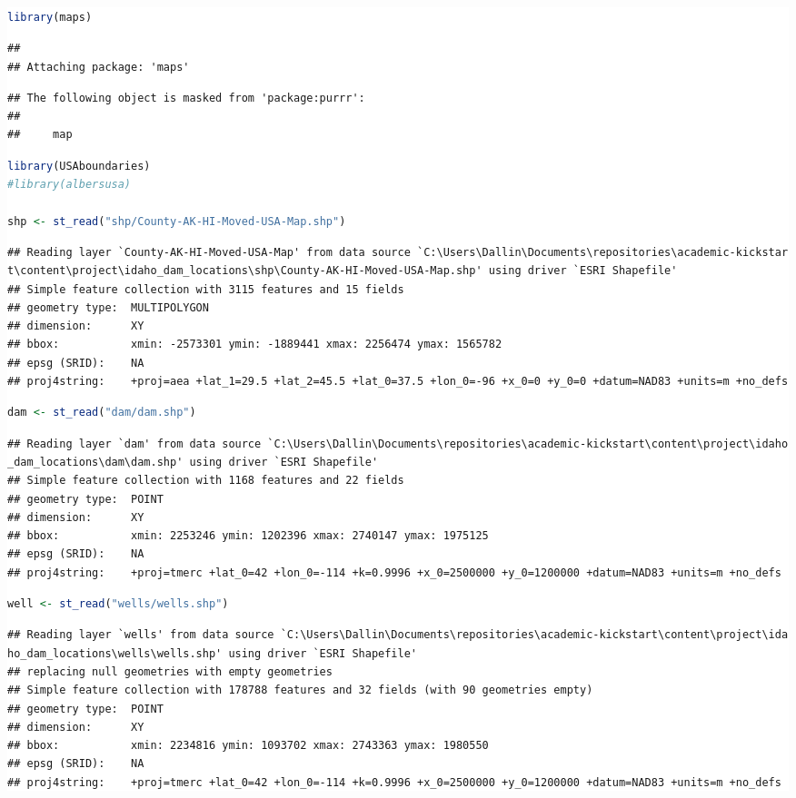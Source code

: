 ```r
library(maps)
```

```
## 
## Attaching package: 'maps'
```

```
## The following object is masked from 'package:purrr':
## 
##     map
```

```r
library(USAboundaries)
#library(albersusa)

shp <- st_read("shp/County-AK-HI-Moved-USA-Map.shp")
```

```
## Reading layer `County-AK-HI-Moved-USA-Map' from data source `C:\Users\Dallin\Documents\repositories\academic-kickstart\content\project\idaho_dam_locations\shp\County-AK-HI-Moved-USA-Map.shp' using driver `ESRI Shapefile'
## Simple feature collection with 3115 features and 15 fields
## geometry type:  MULTIPOLYGON
## dimension:      XY
## bbox:           xmin: -2573301 ymin: -1889441 xmax: 2256474 ymax: 1565782
## epsg (SRID):    NA
## proj4string:    +proj=aea +lat_1=29.5 +lat_2=45.5 +lat_0=37.5 +lon_0=-96 +x_0=0 +y_0=0 +datum=NAD83 +units=m +no_defs
```

```r
dam <- st_read("dam/dam.shp")
```

```
## Reading layer `dam' from data source `C:\Users\Dallin\Documents\repositories\academic-kickstart\content\project\idaho_dam_locations\dam\dam.shp' using driver `ESRI Shapefile'
## Simple feature collection with 1168 features and 22 fields
## geometry type:  POINT
## dimension:      XY
## bbox:           xmin: 2253246 ymin: 1202396 xmax: 2740147 ymax: 1975125
## epsg (SRID):    NA
## proj4string:    +proj=tmerc +lat_0=42 +lon_0=-114 +k=0.9996 +x_0=2500000 +y_0=1200000 +datum=NAD83 +units=m +no_defs
```

```r
well <- st_read("wells/wells.shp")
```

```
## Reading layer `wells' from data source `C:\Users\Dallin\Documents\repositories\academic-kickstart\content\project\idaho_dam_locations\wells\wells.shp' using driver `ESRI Shapefile'
## replacing null geometries with empty geometries
## Simple feature collection with 178788 features and 32 fields (with 90 geometries empty)
## geometry type:  POINT
## dimension:      XY
## bbox:           xmin: 2234816 ymin: 1093702 xmax: 2743363 ymax: 1980550
## epsg (SRID):    NA
## proj4string:    +proj=tmerc +lat_0=42 +lon_0=-114 +k=0.9996 +x_0=2500000 +y_0=1200000 +datum=NAD83 +units=m +no_defs
```
